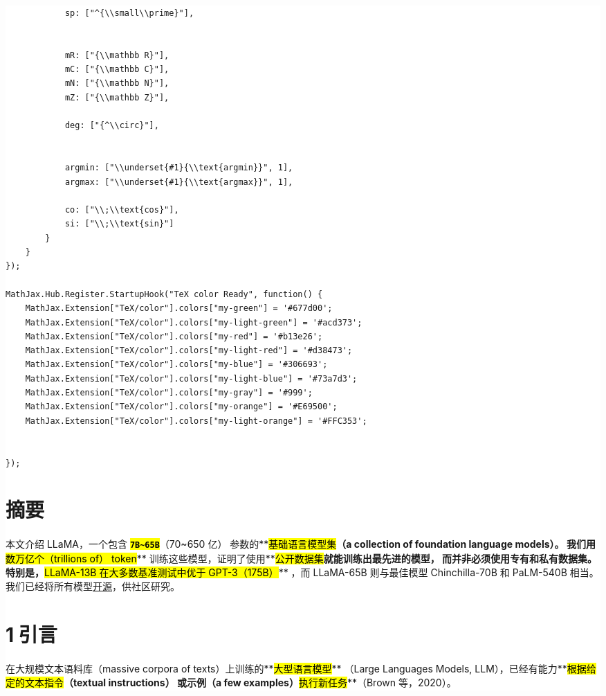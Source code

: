 				sp: ["^{\\small\\prime}"],


				mR: ["{\\mathbb R}"],
				mC: ["{\\mathbb C}"],
				mN: ["{\\mathbb N}"],
				mZ: ["{\\mathbb Z}"],

				deg: ["{^\\circ}"],


				argmin: ["\\underset{#1}{\\text{argmin}}", 1],
				argmax: ["\\underset{#1}{\\text{argmax}}", 1],

				co: ["\\;\\text{cos}"],
				si: ["\\;\\text{sin}"]
			}
		}
  	});

  	MathJax.Hub.Register.StartupHook("TeX color Ready", function() {
     	MathJax.Extension["TeX/color"].colors["my-green"] = '#677d00';
     	MathJax.Extension["TeX/color"].colors["my-light-green"] = '#acd373';
     	MathJax.Extension["TeX/color"].colors["my-red"] = '#b13e26';
     	MathJax.Extension["TeX/color"].colors["my-light-red"] = '#d38473';
     	MathJax.Extension["TeX/color"].colors["my-blue"] = '#306693';
       	MathJax.Extension["TeX/color"].colors["my-light-blue"] = '#73a7d3';
       	MathJax.Extension["TeX/color"].colors["my-gray"] = '#999';
       	MathJax.Extension["TeX/color"].colors["my-orange"] = '#E69500';
       	MathJax.Extension["TeX/color"].colors["my-light-orange"] = '#FFC353';


	});
</script>

<script type="text/javascript"
  src="https://cdnjs.cloudflare.com/ajax/libs/mathjax/2.7.5/MathJax.js">
</script>

# 摘要

本文介绍 LLaMA，一个包含 **<mark><code>7B~65B</code></mark>**（70~650 亿）
参数的**<mark>基础语言模型集</mark>**（a collection of foundation language models）。
我们用**<mark>数万亿个（trillions of） token</mark>** 
训练这些模型，证明了使用**<mark>公开数据集</mark>**就能训练出最先进的模型，
而并非必须使用专有和私有数据集。特别是，**<mark>LLaMA-13B 在大多数基准测试中优于 GPT-3（175B）</mark>**
，而 LLaMA-65B 则与最佳模型 Chinchilla-70B 和 PaLM-540B 相当。
我们已经将所有模型[开源](https://github.com/facebookresearch/llama)，供社区研究。

# 1 引言

在大规模文本语料库（massive corpora of texts）上训练的**<mark>大型语言模型</mark>**
（Large Languages Models, LLM），已经有能力**<mark>根据给定的文本指令</mark>**（textual instructions）
或示例（a few examples）**<mark>执行新任务</mark>**（Brown 等，2020）。

